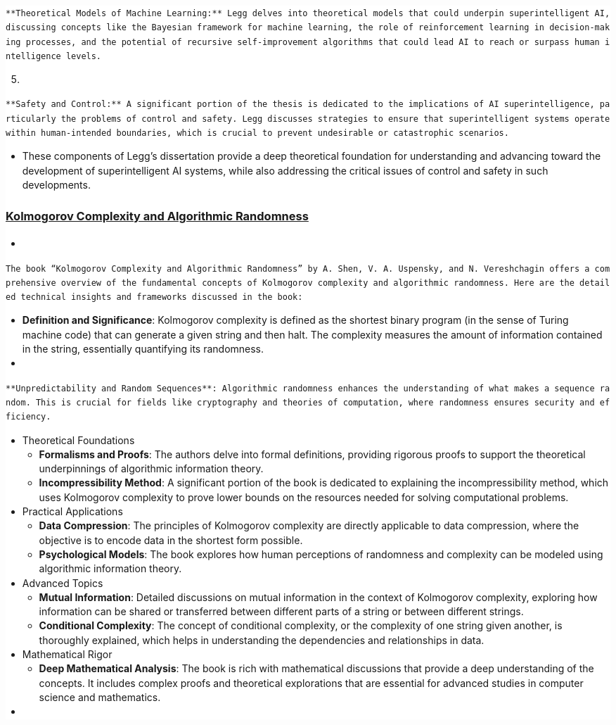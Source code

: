     **Theoretical Models of Machine Learning:** Legg delves into theoretical models that could underpin superintelligent AI, discussing concepts like the Bayesian framework for machine learning, the role of reinforcement learning in decision-making processes, and the potential of recursive self-improvement algorithms that could lead AI to reach or surpass human intelligence levels.
    
5. 
    
    **Safety and Control:** A significant portion of the thesis is dedicated to the implications of AI superintelligence, particularly the problems of control and safety. Legg discusses strategies to ensure that superintelligent systems operate within human-intended boundaries, which is crucial to prevent undesirable or catastrophic scenarios.
    
- These components of Legg’s dissertation provide a deep theoretical foundation for understanding and advancing toward the development of superintelligent AI systems, while also addressing the critical issues of control and safety in such developments.

### [Kolmogorov Complexity and Algorithmic Randomness](https://www.lirmm.fr/~ashen/kolmbook-eng-scan.pdf)

- 
    
    The book “Kolmogorov Complexity and Algorithmic Randomness” by A. Shen, V. A. Uspensky, and N. Vereshchagin offers a comprehensive overview of the fundamental concepts of Kolmogorov complexity and algorithmic randomness. Here are the detailed technical insights and frameworks discussed in the book:
    
- **Definition and Significance**: Kolmogorov complexity is defined as the shortest binary program (in the sense of Turing machine code) that can generate a given string and then halt. The complexity measures the amount of information contained in the string, essentially quantifying its randomness.
- 
    
    **Unpredictability and Random Sequences**: Algorithmic randomness enhances the understanding of what makes a sequence random. This is crucial for fields like cryptography and theories of computation, where randomness ensures security and efficiency.
    
- Theoretical Foundations
    - **Formalisms and Proofs**: The authors delve into formal definitions, providing rigorous proofs to support the theoretical underpinnings of algorithmic information theory.
    - **Incompressibility Method**: A significant portion of the book is dedicated to explaining the incompressibility method, which uses Kolmogorov complexity to prove lower bounds on the resources needed for solving computational problems.
- Practical Applications
    - **Data Compression**: The principles of Kolmogorov complexity are directly applicable to data compression, where the objective is to encode data in the shortest form possible.
    - **Psychological Models**: The book explores how human perceptions of randomness and complexity can be modeled using algorithmic information theory.
- Advanced Topics
    - **Mutual Information**: Detailed discussions on mutual information in the context of Kolmogorov complexity, exploring how information can be shared or transferred between different parts of a string or between different strings.
    - **Conditional Complexity**: The concept of conditional complexity, or the complexity of one string given another, is thoroughly explained, which helps in understanding the dependencies and relationships in data.
- Mathematical Rigor
    - **Deep Mathematical Analysis**: The book is rich with mathematical discussions that provide a deep understanding of the concepts. It includes complex proofs and theoretical explorations that are essential for advanced studies in computer science and mathematics.
- 
    